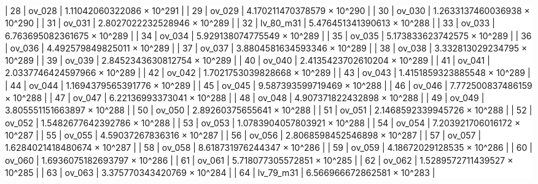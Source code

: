 | 28 | ov_028 | 1.11042060322086 × 10^291 |
| 29 | ov_029 | 4.170211470378579 × 10^290 |
| 30 | ov_030 | 1.2633137460036938 × 10^290 |
| 31 | ov_031 | 2.8027022232528946 × 10^289 |
| 32 | lv_80_m31 | 5.476451341390613 × 10^288 |
| 33 | ov_033 | 6.763695082361675 × 10^289 |
| 34 | ov_034 | 5.929138074775549 × 10^289 |
| 35 | ov_035 | 5.173833623742575 × 10^289 |
| 36 | ov_036 | 4.492579849825011 × 10^289 |
| 37 | ov_037 | 3.8804581634593346 × 10^289 |
| 38 | ov_038 | 3.332813029234795 × 10^289 |
| 39 | ov_039 | 2.8452343630812754 × 10^289 |
| 40 | ov_040 | 2.4135423702610204 × 10^289 |
| 41 | ov_041 | 2.0337746424597966 × 10^289 |
| 42 | ov_042 | 1.7021753039828668 × 10^289 |
| 43 | ov_043 | 1.4151859323885548 × 10^289 |
| 44 | ov_044 | 1.1694379565391776 × 10^289 |
| 45 | ov_045 | 9.587393599719469 × 10^288 |
| 46 | ov_046 | 7.772500837486159 × 10^288 |
| 47 | ov_047 | 6.22136993373041 × 10^288 |
| 48 | ov_048 | 4.907371822432898 × 10^288 |
| 49 | ov_049 | 3.805551151663897 × 10^288 |
| 50 | ov_050 | 2.89260375655641 × 10^288 |
| 51 | ov_051 | 2.1468592339945726 × 10^288 |
| 52 | ov_052 | 1.5482677642392786 × 10^288 |
| 53 | ov_053 | 1.0783904057803921 × 10^288 |
| 54 | ov_054 | 7.203921706016172 × 10^287 |
| 55 | ov_055 | 4.59037267836316 × 10^287 |
| 56 | ov_056 | 2.8068598452546898 × 10^287 |
| 57 | ov_057 | 1.6284021418480674 × 10^287 |
| 58 | ov_058 | 8.618731976244347 × 10^286 |
| 59 | ov_059 | 4.18672029128535 × 10^286 |
| 60 | ov_060 | 1.6936075182693797 × 10^286 |
| 61 | ov_061 | 5.718077305572851 × 10^285 |
| 62 | ov_062 | 1.5289572711439527 × 10^285 |
| 63 | ov_063 | 3.375770343420769 × 10^284 |
| 64 | lv_79_m31 | 6.566966672862581 × 10^283 |